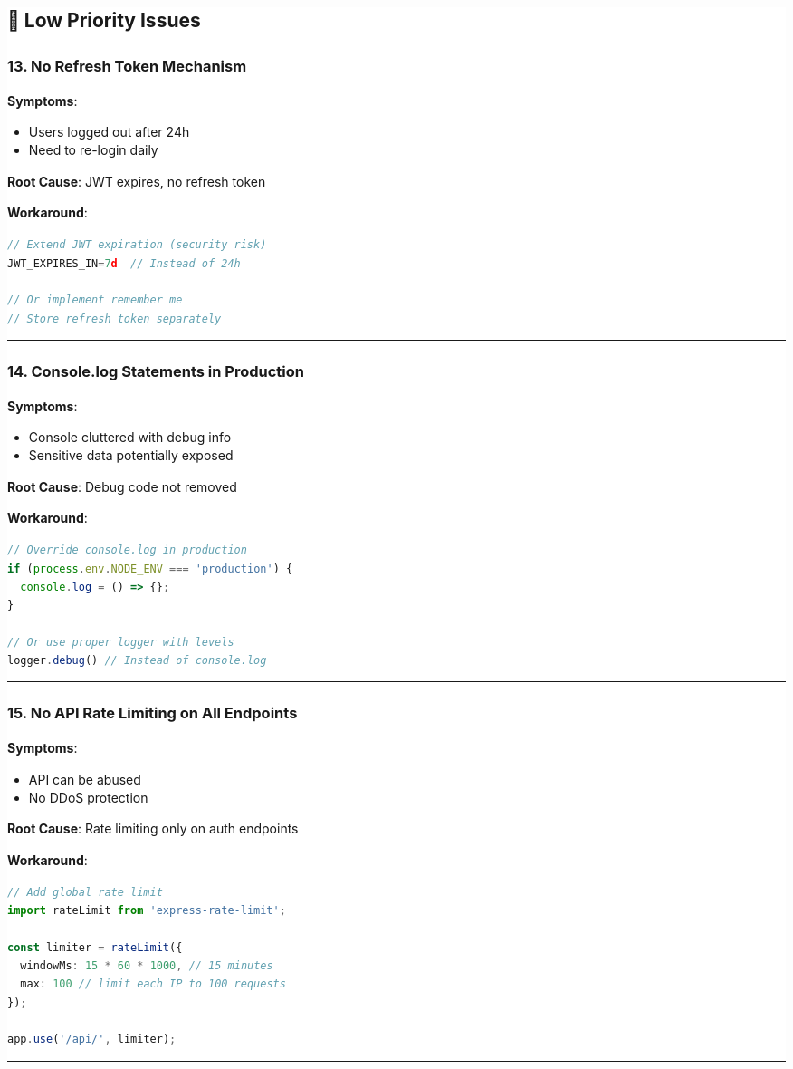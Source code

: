 
## 🔵 Low Priority Issues

### 13. No Refresh Token Mechanism
**Symptoms**:
- Users logged out after 24h
- Need to re-login daily

**Root Cause**: 
JWT expires, no refresh token

**Workaround**:
```javascript
// Extend JWT expiration (security risk)
JWT_EXPIRES_IN=7d  // Instead of 24h

// Or implement remember me
// Store refresh token separately
```

---

### 14. Console.log Statements in Production
**Symptoms**:
- Console cluttered with debug info
- Sensitive data potentially exposed

**Root Cause**: 
Debug code not removed

**Workaround**:
```javascript
// Override console.log in production
if (process.env.NODE_ENV === 'production') {
  console.log = () => {};
}

// Or use proper logger with levels
logger.debug() // Instead of console.log
```

---

### 15. No API Rate Limiting on All Endpoints
**Symptoms**:
- API can be abused
- No DDoS protection

**Root Cause**: 
Rate limiting only on auth endpoints

**Workaround**:
```typescript
// Add global rate limit
import rateLimit from 'express-rate-limit';

const limiter = rateLimit({
  windowMs: 15 * 60 * 1000, // 15 minutes
  max: 100 // limit each IP to 100 requests
});

app.use('/api/', limiter);
```

---